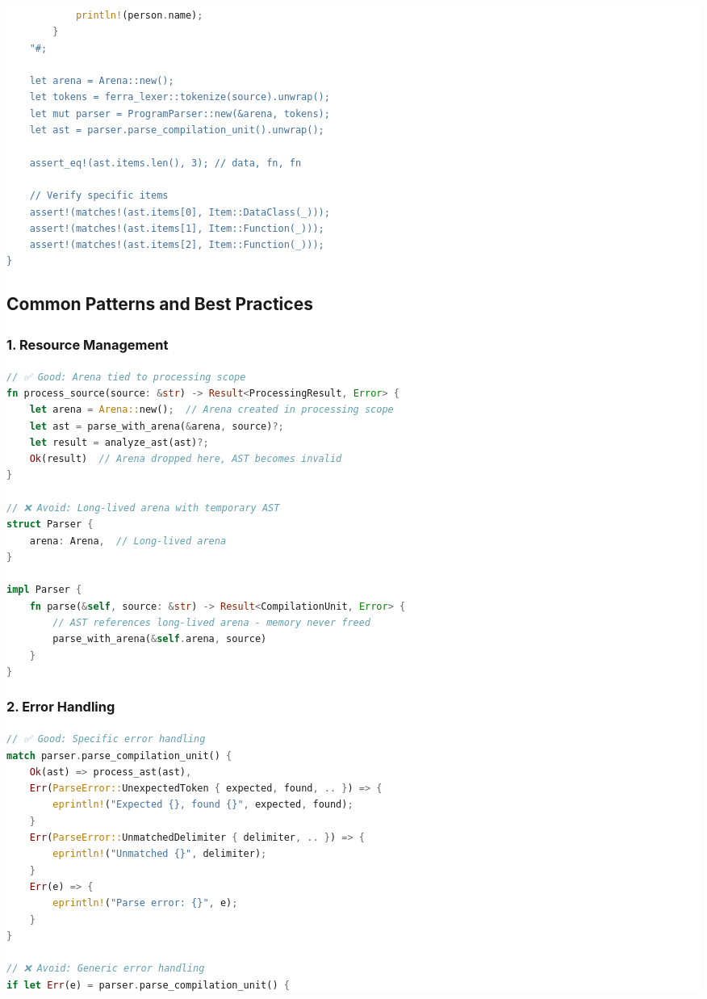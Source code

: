 ```rust
            println!(person.name);
        }
    "#;
    
    let arena = Arena::new();
    let tokens = ferra_lexer::tokenize(source).unwrap();
    let mut parser = ProgramParser::new(&arena, tokens);
    let ast = parser.parse_compilation_unit().unwrap();
    
    assert_eq!(ast.items.len(), 3); // data, fn, fn
    
    // Verify specific items
    assert!(matches!(ast.items[0], Item::DataClass(_)));
    assert!(matches!(ast.items[1], Item::Function(_)));
    assert!(matches!(ast.items[2], Item::Function(_)));
}
```

## Common Patterns and Best Practices

### 1. Resource Management

```rust
// ✅ Good: Arena tied to processing scope
fn process_source(source: &str) -> Result<ProcessingResult, Error> {
    let arena = Arena::new();  // Arena created in processing scope
    let ast = parse_with_arena(&arena, source)?;
    let result = analyze_ast(ast)?;
    Ok(result)  // Arena dropped here, AST becomes invalid
}

// ❌ Avoid: Long-lived arena with temporary AST
struct Parser {
    arena: Arena,  // Long-lived arena
}

impl Parser {
    fn parse(&self, source: &str) -> Result<CompilationUnit, Error> {
        // AST references long-lived arena - memory never freed
        parse_with_arena(&self.arena, source)
    }
}
```

### 2. Error Handling

```rust
// ✅ Good: Specific error handling
match parser.parse_compilation_unit() {
    Ok(ast) => process_ast(ast),
    Err(ParseError::UnexpectedToken { expected, found, .. }) => {
        eprintln!("Expected {}, found {}", expected, found);
    }
    Err(ParseError::UnmatchedDelimiter { delimiter, .. }) => {
        eprintln!("Unmatched {}", delimiter);
    }
    Err(e) => {
        eprintln!("Parse error: {}", e);
    }
}

// ❌ Avoid: Generic error handling
if let Err(e) = parser.parse_compilation_unit() {
```